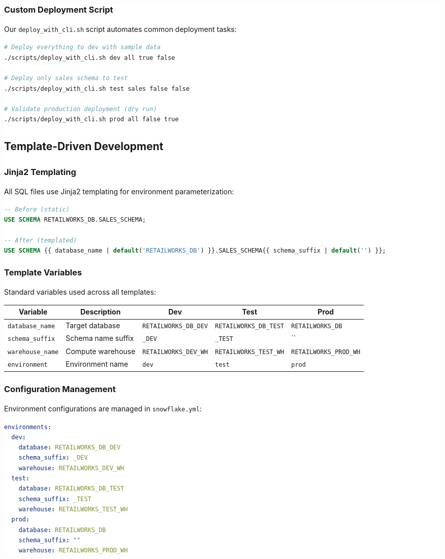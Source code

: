 ### Custom Deployment Script

Our `deploy_with_cli.sh` script automates common deployment tasks:

```bash
# Deploy everything to dev with sample data
./scripts/deploy_with_cli.sh dev all true false

# Deploy only sales schema to test
./scripts/deploy_with_cli.sh test sales false false

# Validate production deployment (dry run)
./scripts/deploy_with_cli.sh prod all false true
```

## Template-Driven Development

### Jinja2 Templating

All SQL files use Jinja2 templating for environment parameterization:

```sql
-- Before (static)
USE SCHEMA RETAILWORKS_DB.SALES_SCHEMA;

-- After (templated)
USE SCHEMA {{ database_name | default('RETAILWORKS_DB') }}.SALES_SCHEMA{{ schema_suffix | default('') }};
```

### Template Variables

Standard variables used across all templates:

| Variable | Description | Dev | Test | Prod |
|----------|-------------|-----|------|------|
| `database_name` | Target database | `RETAILWORKS_DB_DEV` | `RETAILWORKS_DB_TEST` | `RETAILWORKS_DB` |
| `schema_suffix` | Schema name suffix | `_DEV` | `_TEST` | `` |
| `warehouse_name` | Compute warehouse | `RETAILWORKS_DEV_WH` | `RETAILWORKS_TEST_WH` | `RETAILWORKS_PROD_WH` |
| `environment` | Environment name | `dev` | `test` | `prod` |

### Configuration Management

Environment configurations are managed in `snowflake.yml`:

```yaml
environments:
  dev:
    database: RETAILWORKS_DB_DEV
    schema_suffix: _DEV
    warehouse: RETAILWORKS_DEV_WH
  test:
    database: RETAILWORKS_DB_TEST
    schema_suffix: _TEST
    warehouse: RETAILWORKS_TEST_WH
  prod:
    database: RETAILWORKS_DB
    schema_suffix: ""
    warehouse: RETAILWORKS_PROD_WH
```
